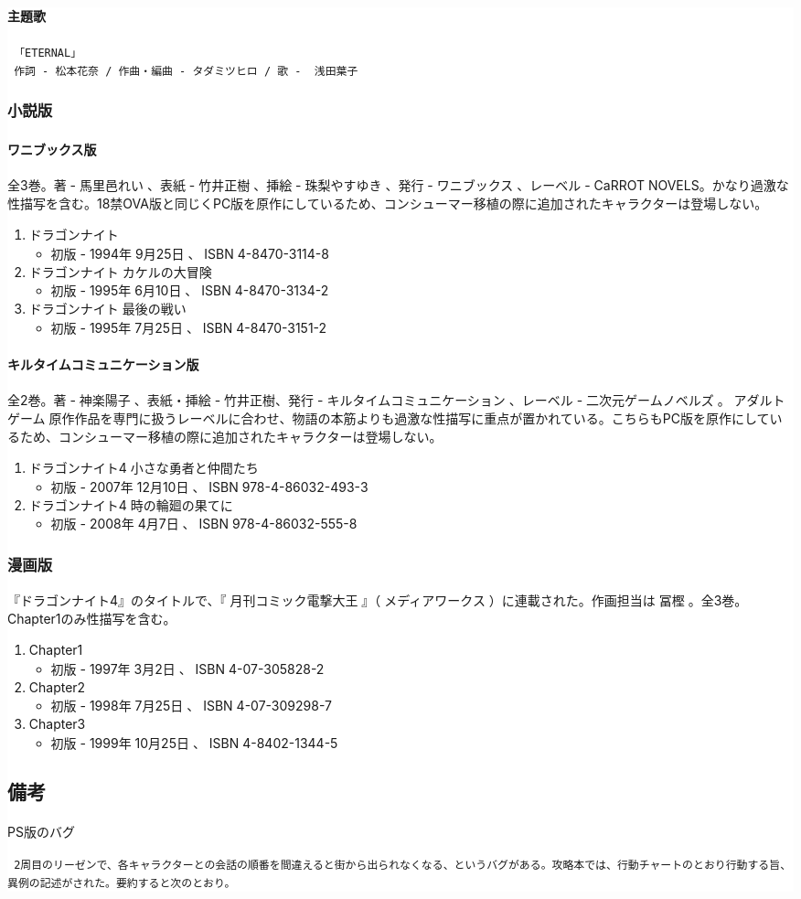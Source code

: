 ####  主題歌



     「ETERNAL」 
     作詞 - 松本花奈 / 作曲・編曲 - タダミツヒロ / 歌 -  浅田葉子 

###  小説版



####  ワニブックス版



全3巻。著 -  馬里邑れい  、表紙 -  竹井正樹  、挿絵 -  珠梨やすゆき  、発行 -  ワニブックス  、レーベル - CaRROT
NOVELS。かなり過激な性描写を含む。18禁OVA版と同じくPC版を原作にしているため、コンシューマー移植の際に追加されたキャラクターは登場しない。

  1. ドラゴンナイト 
     * 初版 -  1994年  9月25日  、  ISBN 4-8470-3114-8 
  2. ドラゴンナイト カケルの大冒険 
     * 初版 -  1995年  6月10日  、  ISBN 4-8470-3134-2 
  3. ドラゴンナイト 最後の戦い 
     * 初版 - 1995年  7月25日  、  ISBN 4-8470-3151-2 

####  キルタイムコミュニケーション版



全2巻。著 -  神楽陽子  、表紙・挿絵 - 竹井正樹、発行 -  キルタイムコミュニケーション  、レーベル -  二次元ゲームノベルズ  。
アダルトゲーム
原作作品を専門に扱うレーベルに合わせ、物語の本筋よりも過激な性描写に重点が置かれている。こちらもPC版を原作にしているため、コンシューマー移植の際に追加されたキャラクターは登場しない。

  1. ドラゴンナイト4 小さな勇者と仲間たち 
     * 初版 -  2007年  12月10日  、  ISBN 978-4-86032-493-3 
  2. ドラゴンナイト4 時の輪廻の果てに 
     * 初版 -  2008年  4月7日  、  ISBN 978-4-86032-555-8 

###  漫画版



『ドラゴンナイト4』のタイトルで、『  月刊コミック電撃大王  』（  メディアワークス  ）に連載された。作画担当は  冨樫
。全3巻。Chapter1のみ性描写を含む。

  1. Chapter1 
     * 初版 -  1997年  3月2日  、  ISBN 4-07-305828-2 
  2. Chapter2 
     * 初版 -  1998年  7月25日  、  ISBN 4-07-309298-7 
  3. Chapter3 
     * 初版 -  1999年  10月25日  、  ISBN 4-8402-1344-5 

##  備考



PS版のバグ

     2周目のリーゼンで、各キャラクターとの会話の順番を間違えると街から出られなくなる、というバグがある。攻略本では、行動チャートのとおり行動する旨、異例の記述がされた。要約すると次のとおり。 

